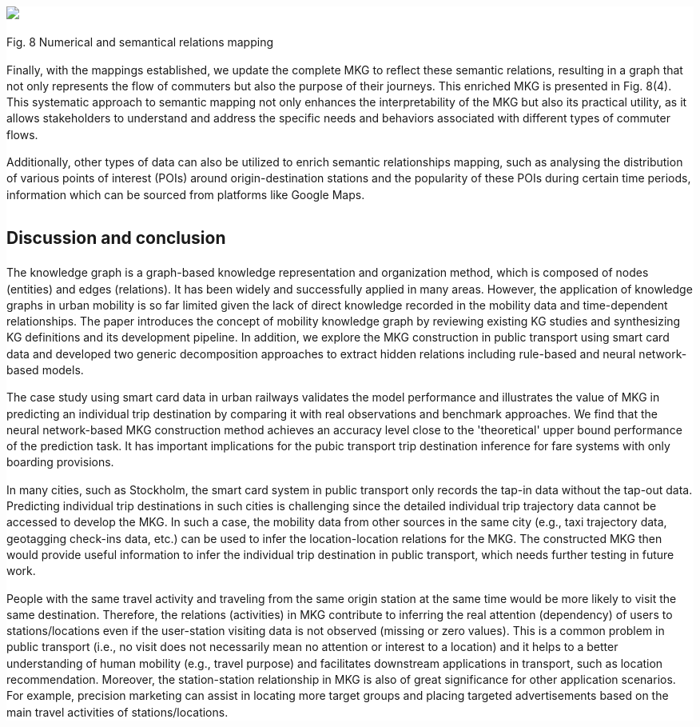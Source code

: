 






<img src="https://cdn.noedgeai.com/bo_d2u6goref24c73b31eog_20.jpg?x=154&y=188&w=1222&h=1023&r=0"/>

Fig. 8 Numerical and semantical relations mapping



Finally, with the mappings established, we update the complete MKG to reflect these semantic relations, resulting in a graph that not only represents the flow of commuters but also the purpose of their journeys. This enriched MKG is presented in Fig. 8(4). This systematic approach to semantic mapping not only enhances the interpretability of the MKG but also its practical utility, as it allows stakeholders to understand and address the specific needs and behaviors associated with different types of commuter flows.

Additionally, other types of data can also be utilized to enrich semantic relationships mapping, such as analysing the distribution of various points of interest (POIs) around origin-destination stations and the popularity of these POIs during certain time periods, information which can be sourced from platforms like Google Maps.

## Discussion and conclusion

The knowledge graph is a graph-based knowledge representation and organization method, which is composed of nodes (entities) and edges (relations). It has been widely and successfully applied in many areas. However, the application of knowledge graphs in urban mobility is so far limited given the lack of direct knowledge recorded in the mobility data and time-dependent relationships. The paper introduces the concept of mobility knowledge graph by reviewing existing KG studies and synthesizing KG definitions and its development pipeline. In addition, we explore the MKG construction in public transport using smart card data and developed two generic decomposition approaches to extract hidden relations including rule-based and neural network-based models.








The case study using smart card data in urban railways validates the model performance and illustrates the value of MKG in predicting an individual trip destination by comparing it with real observations and benchmark approaches. We find that the neural network-based MKG construction method achieves an accuracy level close to the 'theoretical' upper bound performance of the prediction task. It has important implications for the pubic transport trip destination inference for fare systems with only boarding provisions.

In many cities, such as Stockholm, the smart card system in public transport only records the tap-in data without the tap-out data. Predicting individual trip destinations in such cities is challenging since the detailed individual trip trajectory data cannot be accessed to develop the MKG. In such a case, the mobility data from other sources in the same city (e.g., taxi trajectory data, geotagging check-ins data, etc.) can be used to infer the location-location relations for the MKG. The constructed MKG then would provide useful information to infer the individual trip destination in public transport, which needs further testing in future work.

People with the same travel activity and traveling from the same origin station at the same time would be more likely to visit the same destination. Therefore, the relations (activities) in MKG contribute to inferring the real attention (dependency) of users to stations/locations even if the user-station visiting data is not observed (missing or zero values). This is a common problem in public transport (i.e., no visit does not necessarily mean no attention or interest to a location) and it helps to a better understanding of human mobility (e.g., travel purpose) and facilitates downstream applications in transport, such as location recommendation. Moreover, the station-station relationship in MKG is also of great significance for other application scenarios. For example, precision marketing can assist in locating more target groups and placing targeted advertisements based on the main travel activities of stations/locations.
